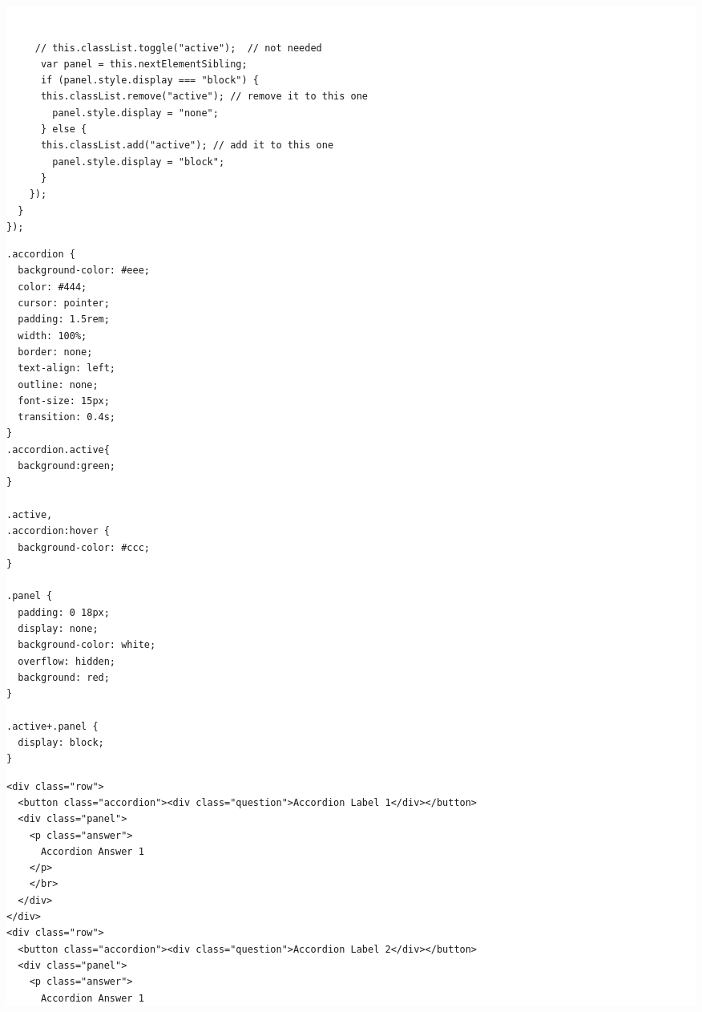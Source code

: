 ```
      
      
     // this.classList.toggle("active");  // not needed
      var panel = this.nextElementSibling;
      if (panel.style.display === "block") {
      this.classList.remove("active"); // remove it to this one
        panel.style.display = "none";
      } else {
      this.classList.add("active"); // add it to this one
        panel.style.display = "block";
      }
    });
  }
});
```
```
.accordion {
  background-color: #eee;
  color: #444;
  cursor: pointer;
  padding: 1.5rem;
  width: 100%;
  border: none;
  text-align: left;
  outline: none;
  font-size: 15px;
  transition: 0.4s;
}
.accordion.active{
  background:green;
}

.active,
.accordion:hover {
  background-color: #ccc;
}

.panel {
  padding: 0 18px;
  display: none;
  background-color: white;
  overflow: hidden;
  background: red;
}

.active+.panel {
  display: block;
}
```
```
<div class="row">
  <button class="accordion"><div class="question">Accordion Label 1</div></button>
  <div class="panel">
    <p class="answer">
      Accordion Answer 1
    </p>
    </br>
  </div>
</div>
<div class="row">
  <button class="accordion"><div class="question">Accordion Label 2</div></button>
  <div class="panel">
    <p class="answer">
      Accordion Answer 1
```